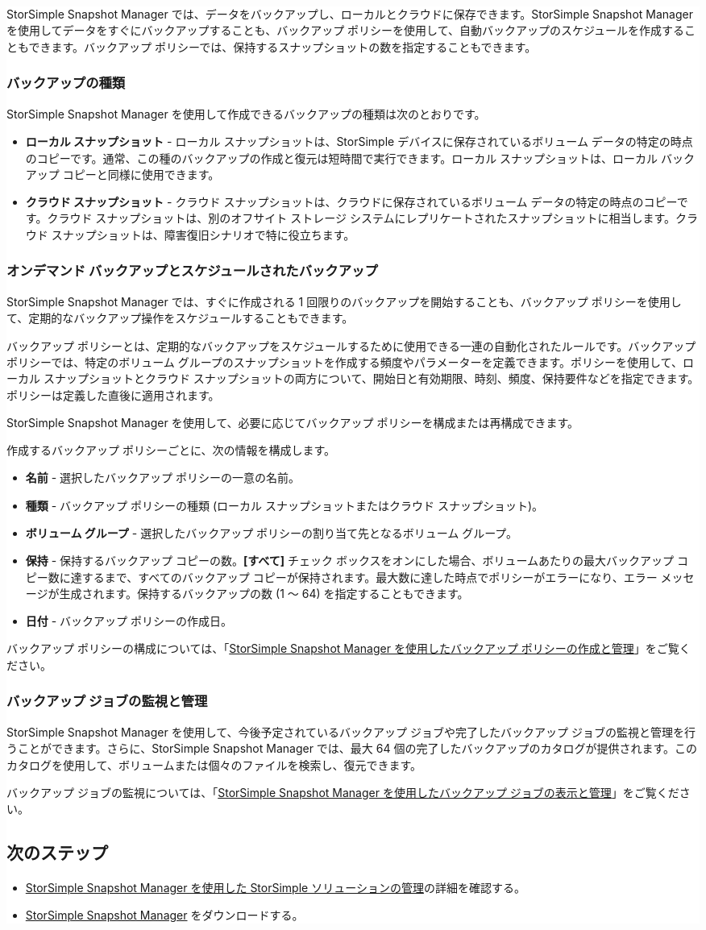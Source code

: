 StorSimple Snapshot Manager では、データをバックアップし、ローカルとクラウドに保存できます。StorSimple Snapshot Manager を使用してデータをすぐにバックアップすることも、バックアップ ポリシーを使用して、自動バックアップのスケジュールを作成することもできます。バックアップ ポリシーでは、保持するスナップショットの数を指定することもできます。

### バックアップの種類

StorSimple Snapshot Manager を使用して作成できるバックアップの種類は次のとおりです。

- **ローカル スナップショット** - ローカル スナップショットは、StorSimple デバイスに保存されているボリューム データの特定の時点のコピーです。通常、この種のバックアップの作成と復元は短時間で実行できます。ローカル スナップショットは、ローカル バックアップ コピーと同様に使用できます。

- **クラウド スナップショット** - クラウド スナップショットは、クラウドに保存されているボリューム データの特定の時点のコピーです。クラウド スナップショットは、別のオフサイト ストレージ システムにレプリケートされたスナップショットに相当します。クラウド スナップショットは、障害復旧シナリオで特に役立ちます。

### オンデマンド バックアップとスケジュールされたバックアップ

StorSimple Snapshot Manager では、すぐに作成される 1 回限りのバックアップを開始することも、バックアップ ポリシーを使用して、定期的なバックアップ操作をスケジュールすることもできます。

バックアップ ポリシーとは、定期的なバックアップをスケジュールするために使用できる一連の自動化されたルールです。バックアップ ポリシーでは、特定のボリューム グループのスナップショットを作成する頻度やパラメーターを定義できます。ポリシーを使用して、ローカル スナップショットとクラウド スナップショットの両方について、開始日と有効期限、時刻、頻度、保持要件などを指定できます。ポリシーは定義した直後に適用されます。

StorSimple Snapshot Manager を使用して、必要に応じてバックアップ ポリシーを構成または再構成できます。

作成するバックアップ ポリシーごとに、次の情報を構成します。

- **名前** - 選択したバックアップ ポリシーの一意の名前。

- **種類** - バックアップ ポリシーの種類 (ローカル スナップショットまたはクラウド スナップショット)。

- **ボリューム グループ** - 選択したバックアップ ポリシーの割り当て先となるボリューム グループ。

- **保持** - 保持するバックアップ コピーの数。**[すべて]** チェック ボックスをオンにした場合、ボリュームあたりの最大バックアップ コピー数に達するまで、すべてのバックアップ コピーが保持されます。最大数に達した時点でポリシーがエラーになり、エラー メッセージが生成されます。保持するバックアップの数 (1 ～ 64) を指定することもできます。

- **日付** - バックアップ ポリシーの作成日。

バックアップ ポリシーの構成については、「[StorSimple Snapshot Manager を使用したバックアップ ポリシーの作成と管理](storsimple-snapshot-manager-manage-backup-policies.md)」をご覧ください。

### バックアップ ジョブの監視と管理

StorSimple Snapshot Manager を使用して、今後予定されているバックアップ ジョブや完了したバックアップ ジョブの監視と管理を行うことができます。さらに、StorSimple Snapshot Manager では、最大 64 個の完了したバックアップのカタログが提供されます。このカタログを使用して、ボリュームまたは個々のファイルを検索し、復元できます。

バックアップ ジョブの監視については、「[StorSimple Snapshot Manager を使用したバックアップ ジョブの表示と管理](storsimple-snapshot-manager-manage-backup-jobs.md)」をご覧ください。


## 次のステップ

- [StorSimple Snapshot Manager を使用した StorSimple ソリューションの管理](storsimple-snapshot-manager-admin.md)の詳細を確認する。

- [StorSimple Snapshot Manager](https://www.microsoft.com/download/details.aspx?id=44220) をダウンロードする。

